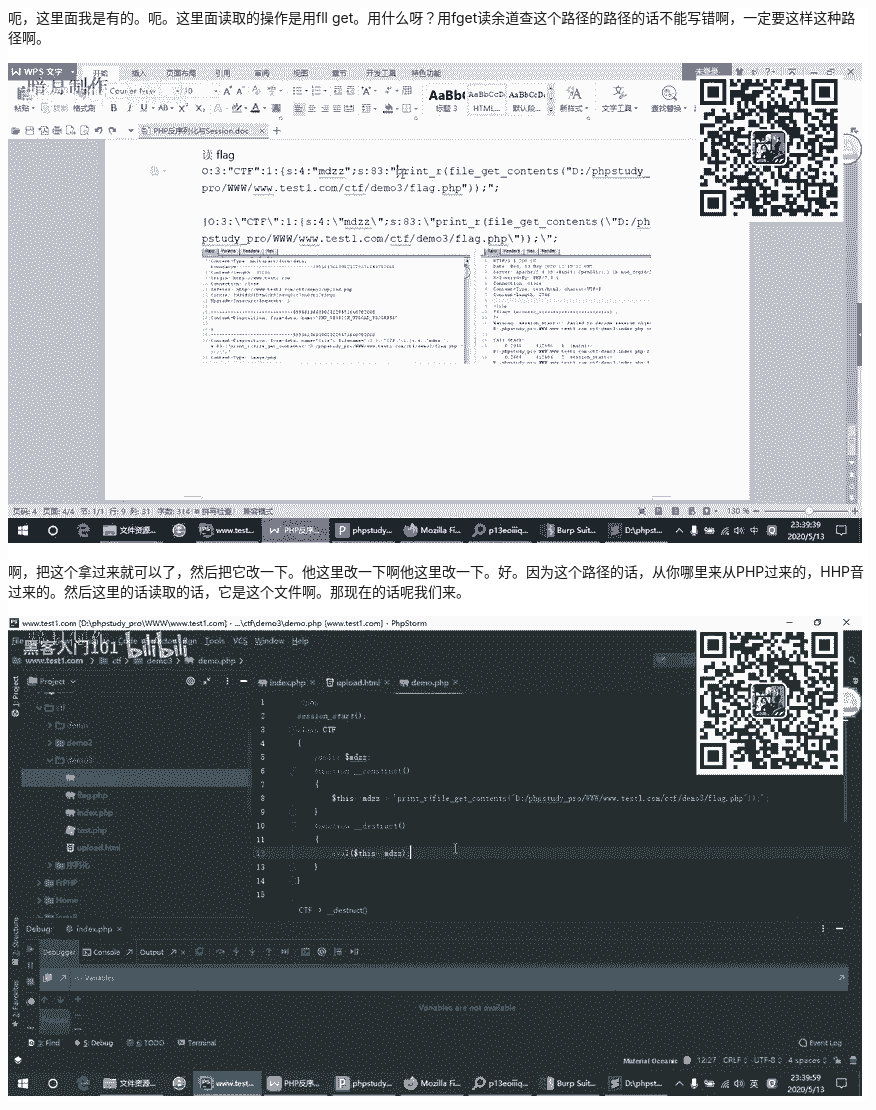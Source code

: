 呃，这里面我是有的。呃。这里面读取的操作是用fll get。用什么呀？用fget读余道查这个路径的路径的话不能写错啊，一定要这样这种路径啊。



![](img/8a3d53cdc3410729e301af737e2ff24a_163.png)

啊，把这个拿过来就可以了，然后把它改一下。他这里改一下啊他这里改一下。好。因为这个路径的话，从你哪里来从PHP过来的，HHP音过来的。然后这里的话读取的话，它是这个文件啊。那现在的话呢我们来。



![](img/8a3d53cdc3410729e301af737e2ff24a_165.png)
